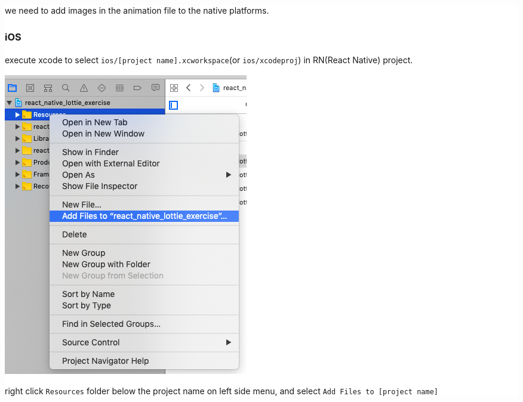 we need to add images in the animation file to the native platforms.


### iOS
execute xcode to select ```ios/[project name].xcworkspace```(or ```ios/xcodeproj```) in RN(React Native) project.

![lottie ios add images](/assets/images/category/react-native/react-native-lottie/lottie_ios_image_add.png)

right click ```Resources``` folder below the project name on left side menu, and select ```Add Files to [project name]```
